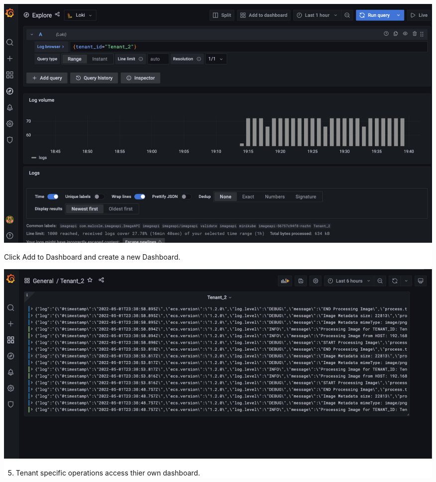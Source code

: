 
  ![Tenant Logs Explore](./readme_assets/tenant-logs.png)
  
  Click Add to Dashboard and create a new Dashboard.

  ![Tenant Logs Explore](./readme_assets/tenant_dashboard.png)
  
5. Tenant specific operations access thier own dashboard.
